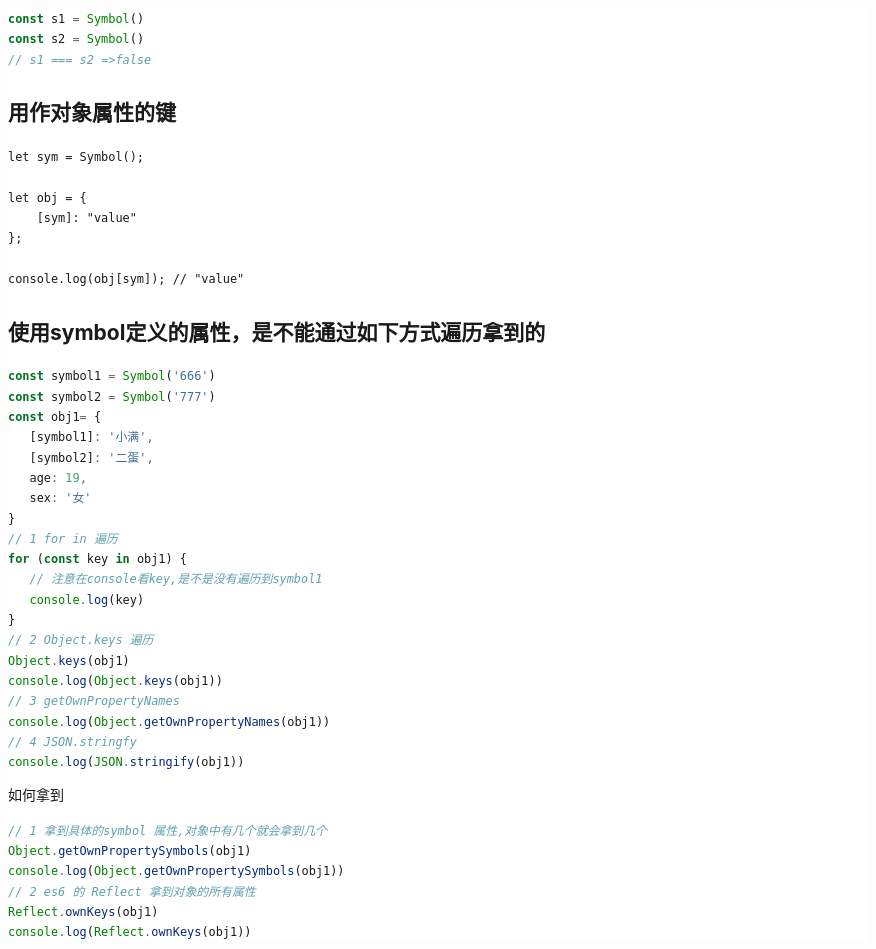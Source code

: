 ```ts
const s1 = Symbol()
const s2 = Symbol()
// s1 === s2 =>false
```

## 用作对象属性的键

```
let sym = Symbol();
 
let obj = {
    [sym]: "value"
};
 
console.log(obj[sym]); // "value"
```

## 使用symbol定义的属性，是不能通过如下方式遍历拿到的

```ts
const symbol1 = Symbol('666')
const symbol2 = Symbol('777')
const obj1= {
   [symbol1]: '小满',
   [symbol2]: '二蛋',
   age: 19,
   sex: '女'
}
// 1 for in 遍历
for (const key in obj1) {
   // 注意在console看key,是不是没有遍历到symbol1
   console.log(key)
}
// 2 Object.keys 遍历
Object.keys(obj1)
console.log(Object.keys(obj1))
// 3 getOwnPropertyNames
console.log(Object.getOwnPropertyNames(obj1))
// 4 JSON.stringfy
console.log(JSON.stringify(obj1))
```

 如何拿到 

```ts
// 1 拿到具体的symbol 属性,对象中有几个就会拿到几个
Object.getOwnPropertySymbols(obj1)
console.log(Object.getOwnPropertySymbols(obj1))
// 2 es6 的 Reflect 拿到对象的所有属性
Reflect.ownKeys(obj1)
console.log(Reflect.ownKeys(obj1))
```


[index: number]: any;